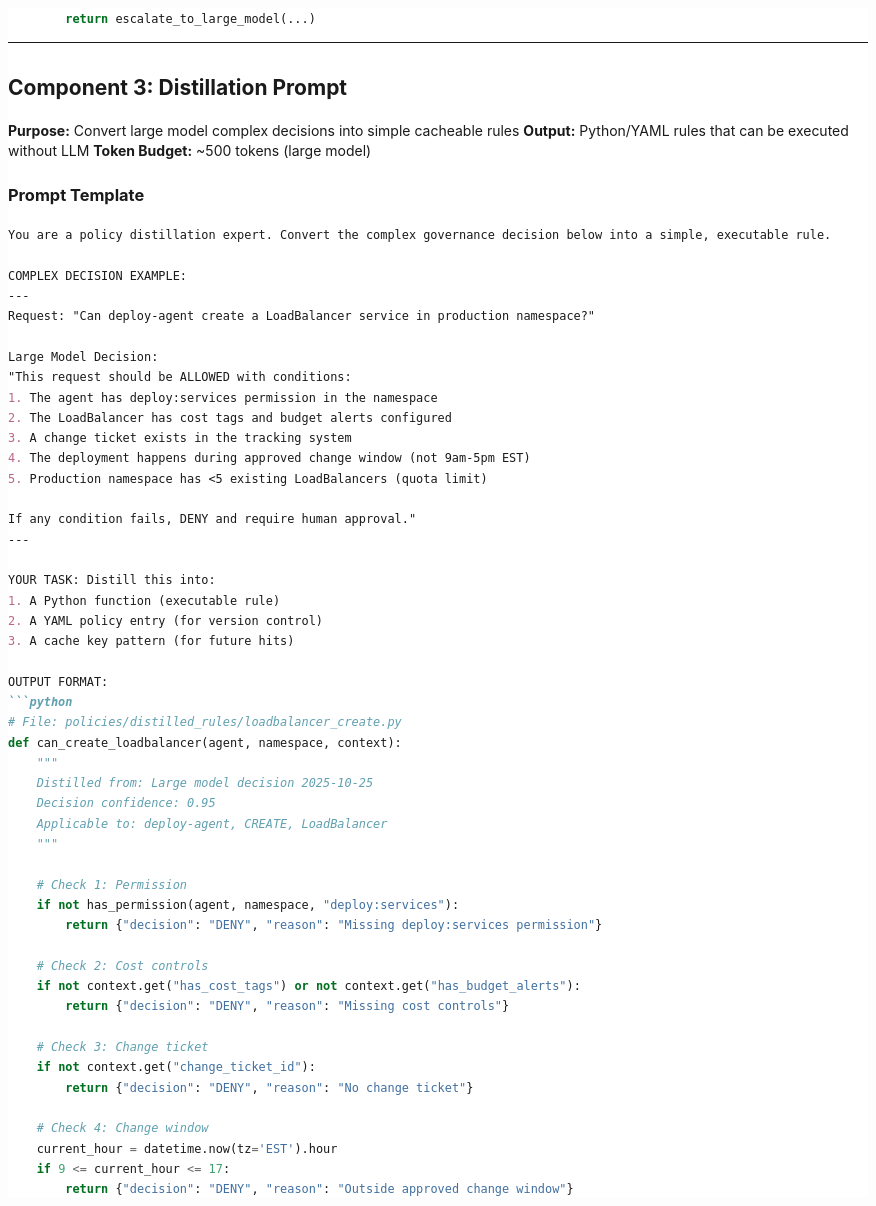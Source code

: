 ```python
        return escalate_to_large_model(...)
```

---

## Component 3: Distillation Prompt

**Purpose:** Convert large model complex decisions into simple cacheable rules
**Output:** Python/YAML rules that can be executed without LLM
**Token Budget:** ~500 tokens (large model)

### Prompt Template

```markdown
You are a policy distillation expert. Convert the complex governance decision below into a simple, executable rule.

COMPLEX DECISION EXAMPLE:
---
Request: "Can deploy-agent create a LoadBalancer service in production namespace?"

Large Model Decision:
"This request should be ALLOWED with conditions:
1. The agent has deploy:services permission in the namespace
2. The LoadBalancer has cost tags and budget alerts configured
3. A change ticket exists in the tracking system
4. The deployment happens during approved change window (not 9am-5pm EST)
5. Production namespace has <5 existing LoadBalancers (quota limit)

If any condition fails, DENY and require human approval."
---

YOUR TASK: Distill this into:
1. A Python function (executable rule)
2. A YAML policy entry (for version control)
3. A cache key pattern (for future hits)

OUTPUT FORMAT:
```python
# File: policies/distilled_rules/loadbalancer_create.py
def can_create_loadbalancer(agent, namespace, context):
    """
    Distilled from: Large model decision 2025-10-25
    Decision confidence: 0.95
    Applicable to: deploy-agent, CREATE, LoadBalancer
    """

    # Check 1: Permission
    if not has_permission(agent, namespace, "deploy:services"):
        return {"decision": "DENY", "reason": "Missing deploy:services permission"}

    # Check 2: Cost controls
    if not context.get("has_cost_tags") or not context.get("has_budget_alerts"):
        return {"decision": "DENY", "reason": "Missing cost controls"}

    # Check 3: Change ticket
    if not context.get("change_ticket_id"):
        return {"decision": "DENY", "reason": "No change ticket"}

    # Check 4: Change window
    current_hour = datetime.now(tz='EST').hour
    if 9 <= current_hour <= 17:
        return {"decision": "DENY", "reason": "Outside approved change window"}

```